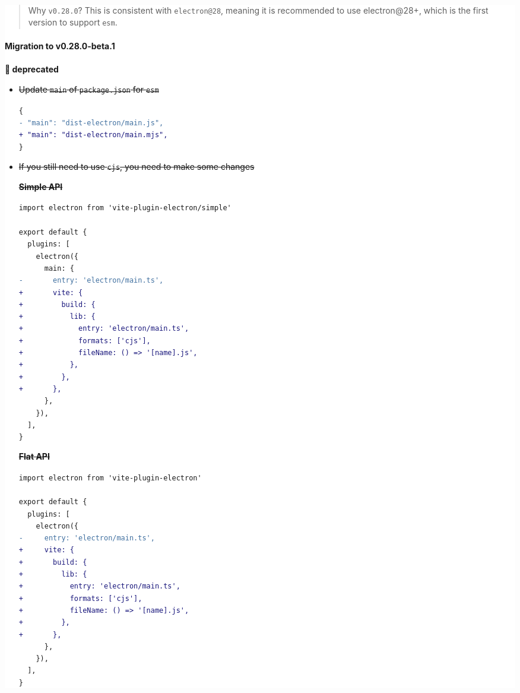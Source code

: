 > Why `v0.28.0`? This is consistent with `electron@28`, meaning it is recommended to use electron@28+, which is the first version to support `esm`.

#### Migration to v0.28.0-beta.1

**🚨 deprecated**

- ~~Update `main` of `package.json` for `esm`~~

  ```diff
  {
  - "main": "dist-electron/main.js",
  + "main": "dist-electron/main.mjs",
  }
  ```

- ~~If you still need to use `cjs`, you need to make some changes~~

  **~~Simple API~~**

  ```diff
  import electron from 'vite-plugin-electron/simple'

  export default {
    plugins: [
      electron({
        main: {
  -       entry: 'electron/main.ts',
  +       vite: {
  +         build: {
  +           lib: {
  +             entry: 'electron/main.ts',
  +             formats: ['cjs'],
  +             fileName: () => '[name].js',
  +           },
  +         },
  +       },
        },
      }),
    ],
  }
  ```

  **~~Flat API~~**

  ```diff
  import electron from 'vite-plugin-electron'

  export default {
    plugins: [
      electron({
  -     entry: 'electron/main.ts',
  +     vite: {
  +       build: {
  +         lib: {
  +           entry: 'electron/main.ts',
  +           formats: ['cjs'],
  +           fileName: () => '[name].js',
  +         },
  +       },
        },
      }),
    ],
  }
  ```
